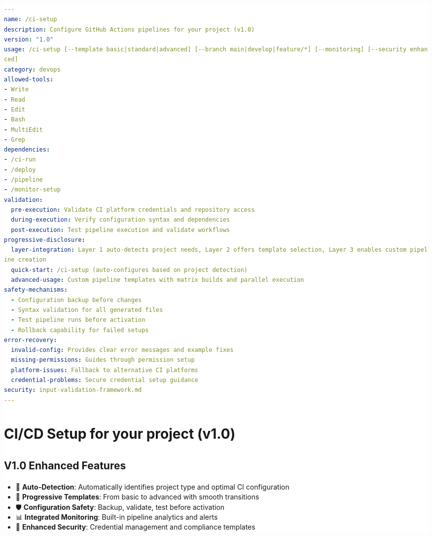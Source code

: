 ```yaml
---
name: /ci-setup
description: Configure GitHub Actions pipelines for your project (v1.0)
version: "1.0"
usage: /ci-setup [--template basic|standard|advanced] [--branch main|develop|feature/*] [--monitoring] [--security enhanced]
category: devops
allowed-tools:
- Write
- Read
- Edit
- Bash
- MultiEdit
- Grep
dependencies:
- /ci-run
- /deploy
- /pipeline
- /monitor-setup
validation:
  pre-execution: Validate CI platform credentials and repository access
  during-execution: Verify configuration syntax and dependencies
  post-execution: Test pipeline execution and validate workflows
progressive-disclosure:
  layer-integration: Layer 1 auto-detects project needs, Layer 2 offers template selection, Layer 3 enables custom pipeline creation
  quick-start: /ci-setup (auto-configures based on project detection)
  advanced-usage: Custom pipeline templates with matrix builds and parallel execution
safety-mechanisms:
  - Configuration backup before changes
  - Syntax validation for all generated files
  - Test pipeline runs before activation
  - Rollback capability for failed setups
error-recovery:
  invalid-config: Provides clear error messages and example fixes
  missing-permissions: Guides through permission setup
  platform-issues: Fallback to alternative CI platforms
  credential-problems: Secure credential setup guidance
security: input-validation-framework.md
---
```


# CI/CD Setup for your project (v1.0)

## V1.0 Enhanced Features
- 🎯 **Auto-Detection**: Automatically identifies project type and optimal CI configuration
- 🔄 **Progressive Templates**: From basic to advanced with smooth transitions
- 🛡️ **Configuration Safety**: Backup, validate, test before activation
- 📊 **Integrated Monitoring**: Built-in pipeline analytics and alerts
- 🔐 **Enhanced Security**: Credential management and compliance templates
